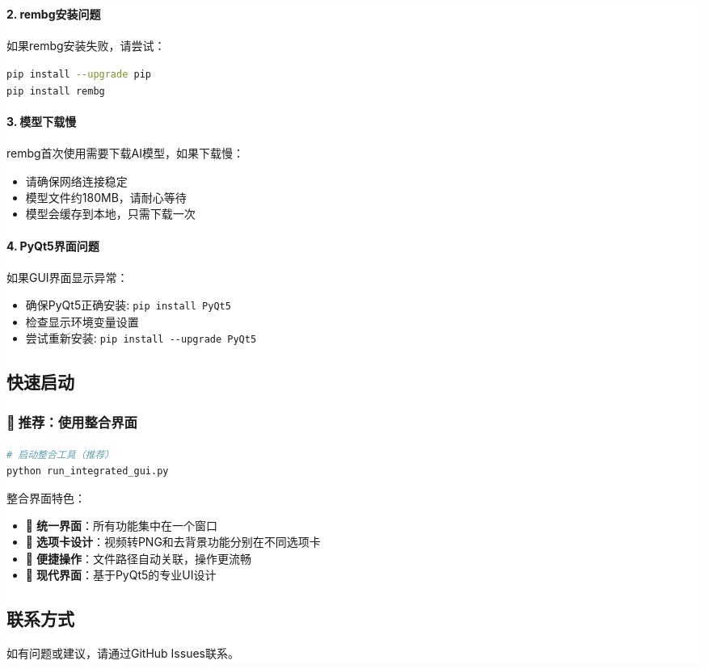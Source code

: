 #### 2. rembg安装问题
如果rembg安装失败，请尝试：
```bash
pip install --upgrade pip
pip install rembg
```

#### 3. 模型下载慢
rembg首次使用需要下载AI模型，如果下载慢：
- 请确保网络连接稳定
- 模型文件约180MB，请耐心等待
- 模型会缓存到本地，只需下载一次

#### 4. PyQt5界面问题
如果GUI界面显示异常：
- 确保PyQt5正确安装: `pip install PyQt5`
- 检查显示环境变量设置
- 尝试重新安装: `pip install --upgrade PyQt5`

## 快速启动

### 🚀 推荐：使用整合界面

```bash
# 启动整合工具（推荐）
python run_integrated_gui.py
```

整合界面特色：
- 📱 **统一界面**：所有功能集中在一个窗口
- 🎯 **选项卡设计**：视频转PNG和去背景功能分别在不同选项卡
- 💾 **便捷操作**：文件路径自动关联，操作更流畅
- 🎨 **现代界面**：基于PyQt5的专业UI设计

## 联系方式

如有问题或建议，请通过GitHub Issues联系。
